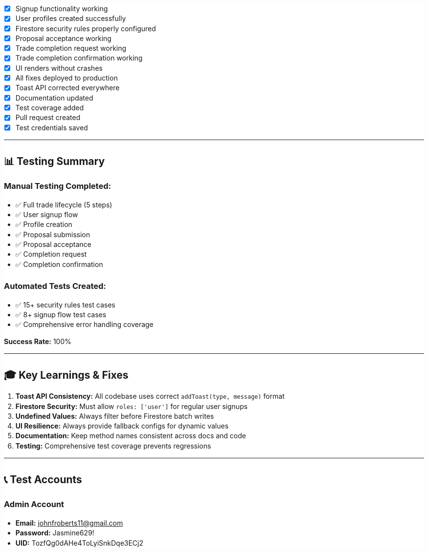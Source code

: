 - [x] Signup functionality working
- [x] User profiles created successfully
- [x] Firestore security rules properly configured
- [x] Proposal acceptance working
- [x] Trade completion request working
- [x] Trade completion confirmation working
- [x] UI renders without crashes
- [x] All fixes deployed to production
- [x] Toast API corrected everywhere
- [x] Documentation updated
- [x] Test coverage added
- [x] Pull request created
- [x] Test credentials saved

---

## 📊 Testing Summary

### Manual Testing Completed:
- ✅ Full trade lifecycle (5 steps)
- ✅ User signup flow
- ✅ Profile creation
- ✅ Proposal submission
- ✅ Proposal acceptance
- ✅ Completion request
- ✅ Completion confirmation

### Automated Tests Created:
- ✅ 15+ security rules test cases
- ✅ 8+ signup flow test cases
- ✅ Comprehensive error handling coverage

**Success Rate:** 100%

---

## 🎓 Key Learnings & Fixes

1. **Toast API Consistency:** All codebase uses correct `addToast(type, message)` format
2. **Firestore Security:** Must allow `roles: ['user']` for regular user signups
3. **Undefined Values:** Always filter before Firestore batch writes
4. **UI Resilience:** Always provide fallback configs for dynamic values
5. **Documentation:** Keep method names consistent across docs and code
6. **Testing:** Comprehensive test coverage prevents regressions

---

## 📞 Test Accounts

### Admin Account
- **Email:** johnfroberts11@gmail.com
- **Password:** Jasmine629!
- **UID:** TozfQg0dAHe4ToLyiSnkDqe3ECj2
